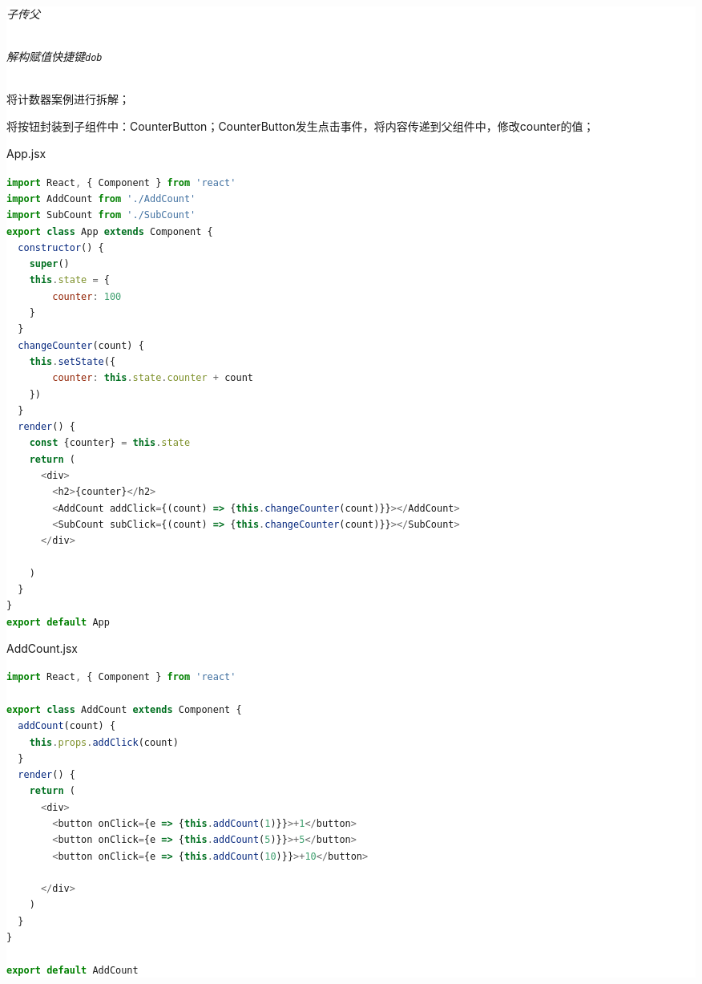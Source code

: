 ###### 子传父

###### 解构赋值快捷键`dob`

将计数器案例进行拆解；

将按钮封装到子组件中：CounterButton；CounterButton发生点击事件，将内容传递到父组件中，修改counter的值；

App.jsx

```js
import React, { Component } from 'react'
import AddCount from './AddCount'
import SubCount from './SubCount'
export class App extends Component {
  constructor() {
    super()
    this.state = {
        counter: 100
    }
  }
  changeCounter(count) {
    this.setState({
        counter: this.state.counter + count
    })
  }
  render() {
    const {counter} = this.state
    return (
      <div>
        <h2>{counter}</h2>
        <AddCount addClick={(count) => {this.changeCounter(count)}}></AddCount>
        <SubCount subClick={(count) => {this.changeCounter(count)}}></SubCount>
      </div>

    )
  }
}
export default App
```

AddCount.jsx

```js
import React, { Component } from 'react'

export class AddCount extends Component {
  addCount(count) {
    this.props.addClick(count)
  }
  render() {
    return (
      <div>
        <button onClick={e => {this.addCount(1)}}>+1</button>
        <button onClick={e => {this.addCount(5)}}>+5</button>
        <button onClick={e => {this.addCount(10)}}>+10</button>

      </div>
    )
  }
}

export default AddCount
```
